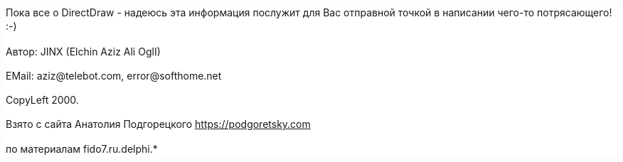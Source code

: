 Пока все о DirectDraw - надеюсь эта информация послужит для Вас
отправной точкой в написании чего-то потрясающего! :-)

Автор: JINX (Elchin Aziz Ali OglI)

EMail: aziz\@telebot.com, error\@softhome.net

CopyLeft 2000.

Взято с сайта Анатолия Подгорецкого  <https://podgoretsky.com>

по материалам fido7.ru.delphi.*

